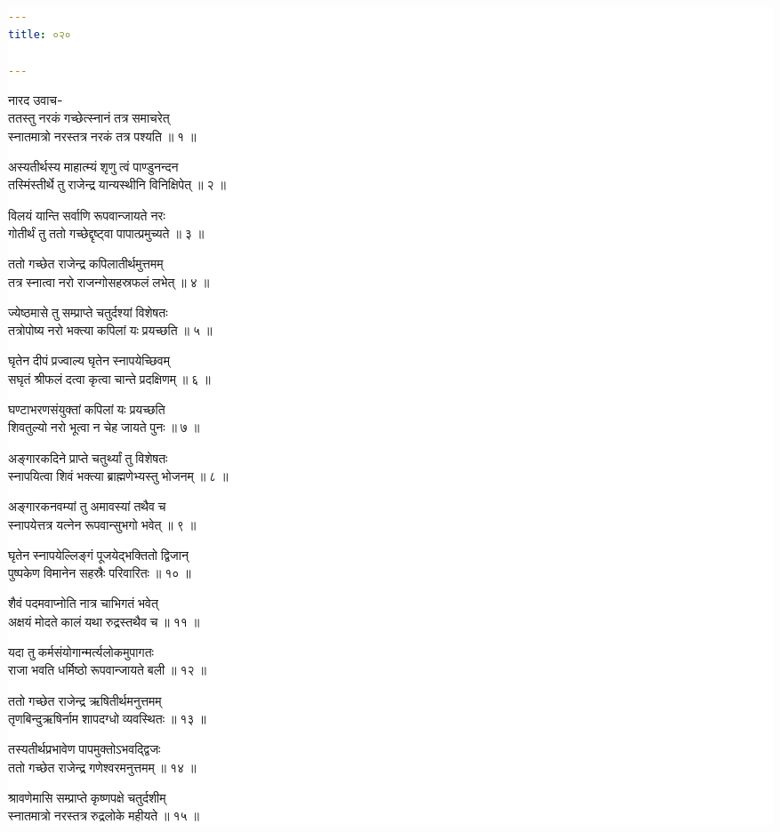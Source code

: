 ```yaml
---
title: ०२०

---
```

नारद उवाच-  
ततस्तु नरकं गच्छेत्स्नानं तत्र समाचरेत्  
स्नातमात्रो नरस्तत्र नरकं तत्र पश्यति ॥ १ ॥


अस्यतीर्थस्य माहात्म्यं शृणु त्वं पाण्डुनन्दन  
तस्मिंस्तीर्थे तु राजेन्द्र यान्यस्थीनि विनिक्षिपेत् ॥ २ ॥


विलयं यान्ति सर्वाणि रूपवान्जायते नरः  
गोतीर्थं तु ततो गच्छेद्दृष्ट्वा पापात्प्रमुच्यते ॥ ३ ॥


ततो गच्छेत राजेन्द्र कपिलातीर्थमुत्तमम्  
तत्र स्नात्वा नरो राजन्गोसहस्रफलं लभेत् ॥ ४ ॥


ज्येष्ठमासे तु सम्प्राप्ते चतुर्दश्यां विशेषतः  
तत्रोपोष्य नरो भक्त्या कपिलां यः प्रयच्छति ॥ ५ ॥


घृतेन दीपं प्रज्वाल्य घृतेन स्नापयेच्छिवम्  
सघृतं श्रीफलं दत्वा कृत्वा चान्ते प्रदक्षिणम् ॥ ६ ॥


घण्टाभरणसंयुक्तां कपिलां यः प्रयच्छति  
शिवतुल्यो नरो भूत्वा न चेह जायते पुनः ॥ ७ ॥


अङ्गारकदिने प्राप्ते चतुर्थ्यां तु विशेषतः  
स्नापयित्वा शिवं भक्त्या ब्राह्मणेभ्यस्तु भोजनम् ॥ ८ ॥


अङ्गारकनवम्यां तु अमावस्यां तथैव च  
स्नापयेत्तत्र यत्नेन रूपवान्सुभगो भवेत् ॥ ९ ॥


घृतेन स्नापयेल्लिङ्गं पूजयेद्भक्तितो द्विजान्  
पुष्पकेण विमानेन सहस्रैः परिवारितः ॥ १० ॥


शैवं पदमवाप्नोति नात्र चाभिगतं भवेत्  
अक्षयं मोदते कालं यथा रुद्रस्तथैव च ॥ ११ ॥


यदा तु कर्मसंयोगान्मर्त्यलोकमुपागतः  
राजा भवति धर्मिष्ठो रूपवान्जायते बली ॥ १२ ॥


ततो गच्छेत राजेन्द्र ऋषितीर्थमनुत्तमम्  
तृणबिन्दुऋषिर्नाम शापदग्धो व्यवस्थितः ॥ १३ ॥


तस्यतीर्थप्रभावेण पापमुक्तोऽभवद्द्विजः  
ततो गच्छेत राजेन्द्र गणेश्वरमनुत्तमम् ॥ १४ ॥


श्रावणेमासि सम्प्राप्ते कृष्णपक्षे चतुर्दशीम्  
स्नातमात्रो नरस्तत्र रुद्रलोके महीयते ॥ १५ ॥

